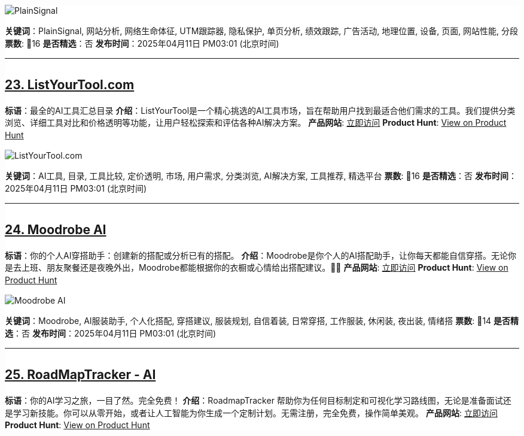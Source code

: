 ![PlainSignal](https://ph-files.imgix.net/afc03128-07a4-418c-8785-7655b4e58f16.png?auto=format)

**关键词**：PlainSignal, 网站分析, 网络生命体征, UTM跟踪器, 隐私保护, 单页分析, 绩效跟踪, 广告活动, 地理位置, 设备, 页面, 网站性能, 分段
**票数**: 🔺16
**是否精选**：否
**发布时间**：2025年04月11日 PM03:01 (北京时间)

---

## [23. ListYourTool.com](https://www.producthunt.com/posts/listyourtool-com?utm_campaign=producthunt-api&utm_medium=api-v2&utm_source=Application%3A+decohack+%28ID%3A+172745%29)
**标语**：最全的AI工具汇总目录
**介绍**：ListYourTool是一个精心挑选的AI工具市场，旨在帮助用户找到最适合他们需求的工具。我们提供分类浏览、详细工具对比和价格透明等功能，让用户轻松探索和评估各种AI解决方案。
**产品网站**: [立即访问](https://www.producthunt.com/r/7EAOC4FQBVXFA7?utm_campaign=producthunt-api&utm_medium=api-v2&utm_source=Application%3A+decohack+%28ID%3A+172745%29)
**Product Hunt**: [View on Product Hunt](https://www.producthunt.com/posts/listyourtool-com?utm_campaign=producthunt-api&utm_medium=api-v2&utm_source=Application%3A+decohack+%28ID%3A+172745%29)

![ListYourTool.com](https://ph-files.imgix.net/c864fe71-9574-4b7e-8f51-eebfbfcbc4a0.png?auto=format)

**关键词**：AI工具, 目录, 工具比较, 定价透明, 市场, 用户需求, 分类浏览, AI解决方案, 工具推荐, 精选平台
**票数**: 🔺16
**是否精选**：否
**发布时间**：2025年04月11日 PM03:01 (北京时间)

---

## [24. Moodrobe AI](https://www.producthunt.com/posts/moodrobe-ai?utm_campaign=producthunt-api&utm_medium=api-v2&utm_source=Application%3A+decohack+%28ID%3A+172745%29)
**标语**：你的个人AI穿搭助手：创建新的搭配或分析已有的搭配。
**介绍**：Moodrobe是你个人的AI搭配助手，让你每天都能自信穿搭。无论你是去上班、朋友聚餐还是夜晚外出，Moodrobe都能根据你的衣橱或心情给出搭配建议。👗✨
**产品网站**: [立即访问](https://www.producthunt.com/r/7KTZPBR5LVBF3J?utm_campaign=producthunt-api&utm_medium=api-v2&utm_source=Application%3A+decohack+%28ID%3A+172745%29)
**Product Hunt**: [View on Product Hunt](https://www.producthunt.com/posts/moodrobe-ai?utm_campaign=producthunt-api&utm_medium=api-v2&utm_source=Application%3A+decohack+%28ID%3A+172745%29)

![Moodrobe AI](https://ph-files.imgix.net/685659f7-5165-45f3-aa10-99888acdb939.webp?auto=format)

**关键词**：Moodrobe, AI服装助手, 个人化搭配, 穿搭建议, 服装规划, 自信着装, 日常穿搭, 工作服装, 休闲装, 夜出装, 情绪搭
**票数**: 🔺14
**是否精选**：否
**发布时间**：2025年04月11日 PM03:01 (北京时间)

---

## [25. RoadMapTracker - AI](https://www.producthunt.com/posts/roadmaptracker-ai?utm_campaign=producthunt-api&utm_medium=api-v2&utm_source=Application%3A+decohack+%28ID%3A+172745%29)
**标语**：你的AI学习之旅，一目了然。完全免费！
**介绍**：RoadmapTracker 帮助你为任何目标制定和可视化学习路线图，无论是准备面试还是学习新技能。你可以从零开始，或者让人工智能为你生成一个定制计划。无需注册，完全免费，操作简单美观。
**产品网站**: [立即访问](https://www.producthunt.com/r/6PDERTND3END3X?utm_campaign=producthunt-api&utm_medium=api-v2&utm_source=Application%3A+decohack+%28ID%3A+172745%29)
**Product Hunt**: [View on Product Hunt](https://www.producthunt.com/posts/roadmaptracker-ai?utm_campaign=producthunt-api&utm_medium=api-v2&utm_source=Application%3A+decohack+%28ID%3A+172745%29)
